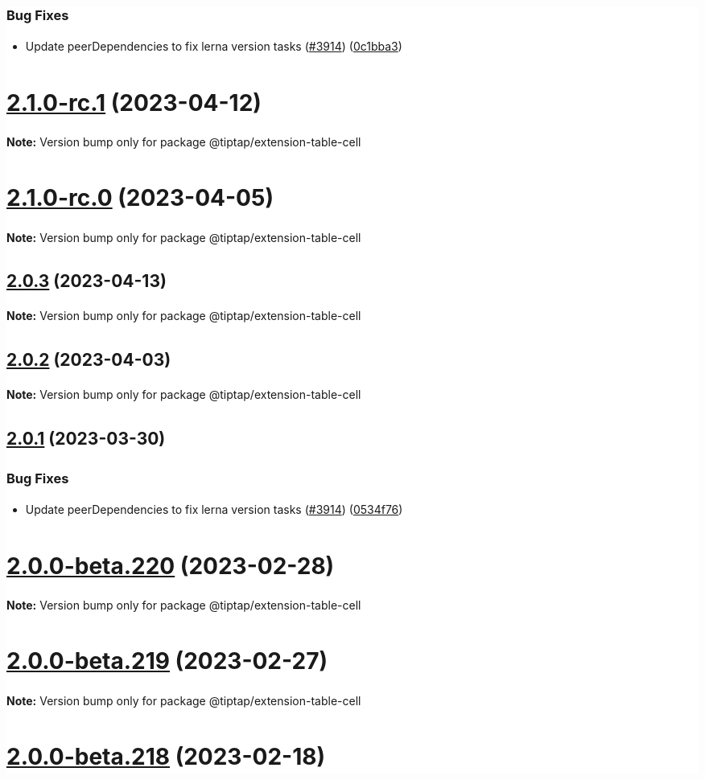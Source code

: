 ### Bug Fixes

- Update peerDependencies to fix lerna version tasks ([#3914](https://github.com/ueberdosis/tiptap/issues/3914)) ([0c1bba3](https://github.com/ueberdosis/tiptap/commit/0c1bba3137b535776bcef95ff3c55e13f5a2db46))

# [2.1.0-rc.1](https://github.com/ueberdosis/tiptap/compare/v2.1.0-rc.0...v2.1.0-rc.1) (2023-04-12)

**Note:** Version bump only for package @tiptap/extension-table-cell

# [2.1.0-rc.0](https://github.com/ueberdosis/tiptap/compare/v2.0.2...v2.1.0-rc.0) (2023-04-05)

**Note:** Version bump only for package @tiptap/extension-table-cell

## [2.0.3](https://github.com/ueberdosis/tiptap/compare/v2.0.2...v2.0.3) (2023-04-13)

**Note:** Version bump only for package @tiptap/extension-table-cell

## [2.0.2](https://github.com/ueberdosis/tiptap/compare/v2.0.1...v2.0.2) (2023-04-03)

**Note:** Version bump only for package @tiptap/extension-table-cell

## [2.0.1](https://github.com/ueberdosis/tiptap/compare/v2.0.0...v2.0.1) (2023-03-30)

### Bug Fixes

- Update peerDependencies to fix lerna version tasks ([#3914](https://github.com/ueberdosis/tiptap/issues/3914)) ([0534f76](https://github.com/ueberdosis/tiptap/commit/0534f76401bf5399c01ca7f39d87f7221d91b4f7))

# [2.0.0-beta.220](https://github.com/ueberdosis/tiptap/compare/v2.0.0-beta.219...v2.0.0-beta.220) (2023-02-28)

**Note:** Version bump only for package @tiptap/extension-table-cell

# [2.0.0-beta.219](https://github.com/ueberdosis/tiptap/compare/v2.0.0-beta.218...v2.0.0-beta.219) (2023-02-27)

**Note:** Version bump only for package @tiptap/extension-table-cell

# [2.0.0-beta.218](https://github.com/ueberdosis/tiptap/compare/v2.0.0-beta.217...v2.0.0-beta.218) (2023-02-18)
